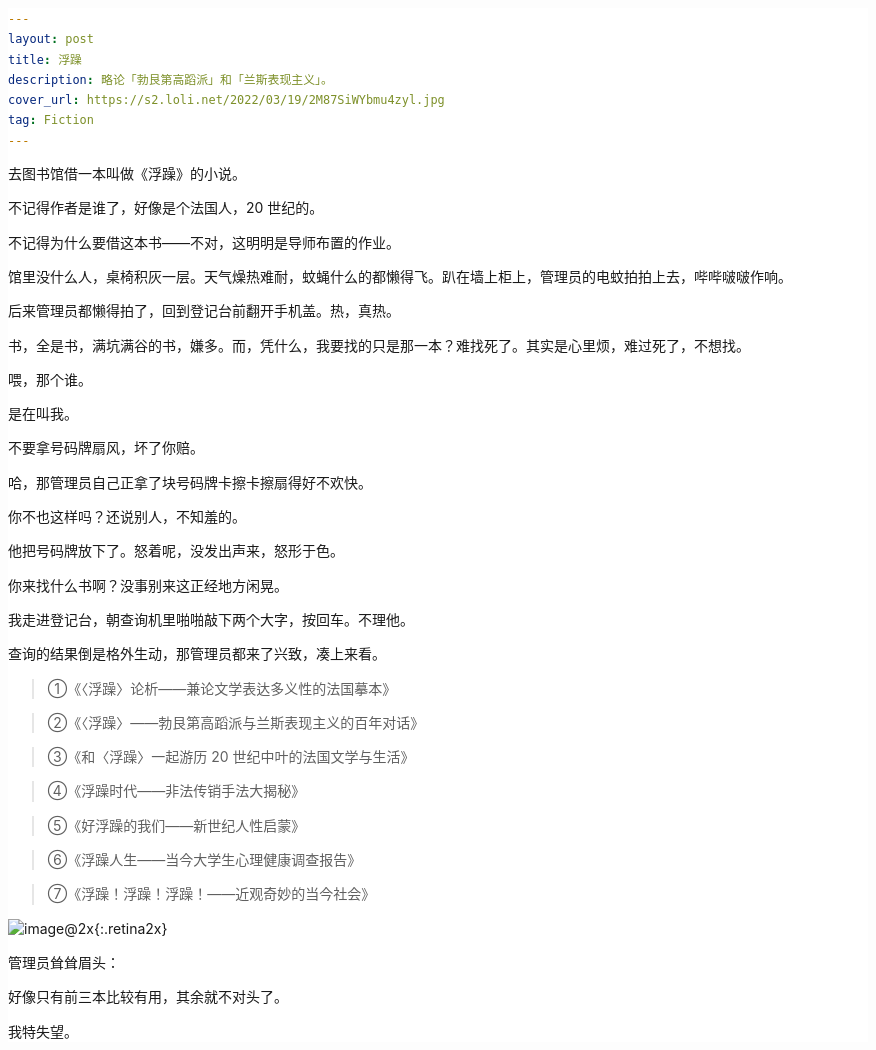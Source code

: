 ```yaml
---
layout: post
title: 浮躁
description: 略论「勃艮第高蹈派」和「兰斯表现主义」。
cover_url: https://s2.loli.net/2022/03/19/2M87SiWYbmu4zyl.jpg
tag: Fiction
---
```


去图书馆借一本叫做《浮躁》的小说。

不记得作者是谁了，好像是个法国人，20 世纪的。

不记得为什么要借这本书——不对，这明明是导师布置的作业。

馆里没什么人，桌椅积灰一层。天气燥热难耐，蚊蝇什么的都懒得飞。趴在墙上柜上，管理员的电蚊拍拍上去，哔哔啵啵作响。

后来管理员都懒得拍了，回到登记台前翻开手机盖。热，真热。

书，全是书，满坑满谷的书，嫌多。而，凭什么，我要找的只是那一本？难找死了。其实是心里烦，难过死了，不想找。

喂，那个谁。

是在叫我。

不要拿号码牌扇风，坏了你赔。

哈，那管理员自己正拿了块号码牌卡擦卡擦扇得好不欢快。

你不也这样吗？还说别人，不知羞的。

他把号码牌放下了。怒着呢，没发出声来，怒形于色。

你来找什么书啊？没事别来这正经地方闲晃。

我走进登记台，朝查询机里啪啪敲下两个大字，按回车。不理他。

查询的结果倒是格外生动，那管理员都来了兴致，凑上来看。

> ①《〈浮躁〉论析——兼论文学表达多义性的法国摹本》

> ②《〈浮躁〉——勃艮第高蹈派与兰斯表现主义的百年对话》

> ③《和〈浮躁〉一起游历 20 世纪中叶的法国文学与生活》

> ④《浮躁时代——非法传销手法大揭秘》

> ⑤《好浮躁的我们——新世纪人性启蒙》

> ⑥《浮躁人生——当今大学生心理健康调查报告》

> ⑦《浮躁！浮躁！浮躁！——近观奇妙的当今社会》

![image@2x](https://s2.loli.net/2022/03/19/XipHfI68w1m7s9r.jpg){:.retina2x}

管理员耸耸眉头：

好像只有前三本比较有用，其余就不对头了。

我特失望。
